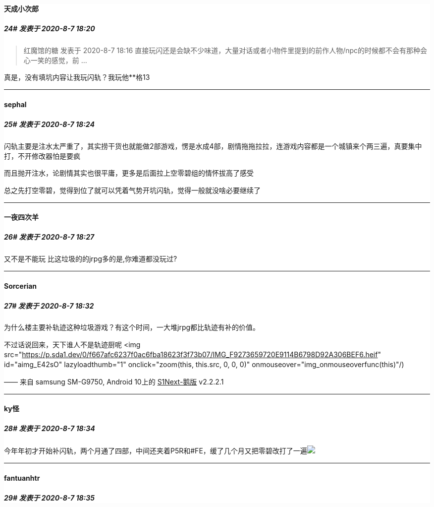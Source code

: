 ####  天成小次郎  
##### 24#       发表于 2020-8-7 18:20


<blockquote>红魔馆的糖 发表于 2020-8-7 18:16
直接玩闪还是会缺不少味道，大量对话或者小物件里提到的前作人物/npc的时候都不会有那种会心一笑的感觉，前 ...</blockquote>
真是，没有填坑内容让我玩闪轨？我玩他**格13


-----

####  sephal  
##### 25#       发表于 2020-8-7 18:24


闪轨主要是注水太严重了，其实捞干货也就能做2部游戏，愣是水成4部，剧情拖拖拉拉，连游戏内容都是一个城镇来个两三遍，真要集中打，不开修改器怕是要疯

而且抛开注水，论剧情其实也很平庸，更多是后面拉上空零碧组的情怀拔高了感受

总之先打空零碧，觉得到位了就可以凭着气势开坑闪轨，觉得一般就没啥必要继续了


-----

####  一夜四次羊  
##### 26#       发表于 2020-8-7 18:27


又不是不能玩 比这垃圾的的jrpg多的是,你难道都没玩过?


-----

####  Sorcerian  
##### 27#       发表于 2020-8-7 18:32


为什么楼主要补轨迹这种垃圾游戏？有这个时间，一大堆jrpg都比轨迹有补的价值。

不过话说回来，天下谁人不是轨迹厨呢
<img src="https://p.sda1.dev/0/f667afc6237f0ac6fba18623f3f73b07/IMG_F9273659720E9114B6798D92A306BEF6.heif" id="aimg_E42sO" lazyloadthumb="1" onclick="zoom(this, this.src, 0, 0, 0)" onmouseover="img_onmouseoverfunc(this)"/)

—— 来自 samsung SM-G9750, Android 10上的 [S1Next-鹅版](https://github.com/ykrank/S1-Next/releases) v2.2.2.1


-----

####  ky怪  
##### 28#       发表于 2020-8-7 18:34


今年年初才开始补闪轨，两个月通了四部，中间还夹着P5R和#FE，缓了几个月又把零碧改打了一遍<img src="https://static.saraba1st.com/image/smiley/face2017/067.png" referrerpolicy="no-referrer">


-----

####  fantuanhtr  
##### 29#       发表于 2020-8-7 18:35
